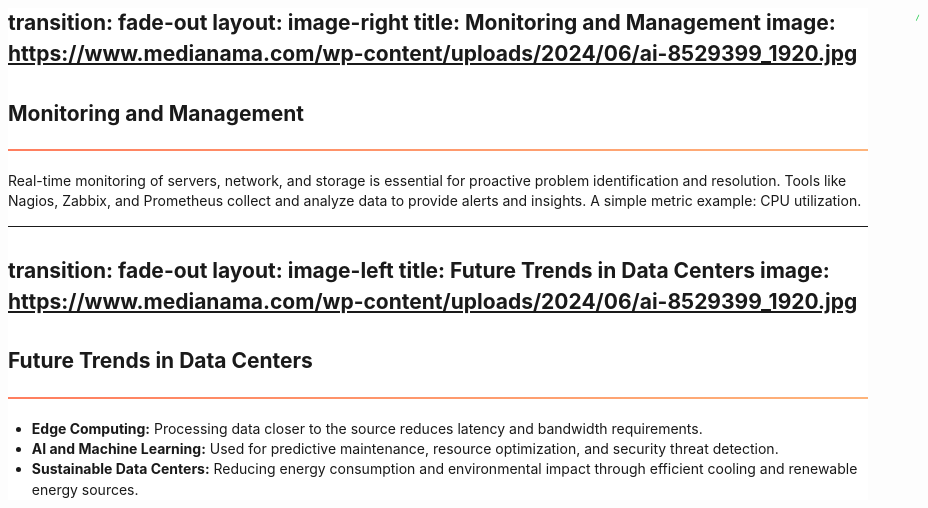 transition: fade-out
layout: image-right
title: Monitoring and Management
image: https://www.medianama.com/wp-content/uploads/2024/06/ai-8529399_1920.jpg
---

## Monitoring and Management

<hr style='border: 0; height: 2px; background: linear-gradient(to right, #ff7e5f, #feb47b); margin: 20px 0;' />


<div style="position: absolute; top: 20px; right: 20px; font-size: 0.6em; color: #4ad46e;">
  <code>
    <SlideCurrentNo /> / <SlidesTotal />
  </code>
</div>


<p style="font-size:0.7em;"
  class="text-slate-400 tracking-wide text-justify"
  v-click
>

Real-time monitoring of servers, network, and storage is essential for proactive problem identification and resolution.  Tools like Nagios, Zabbix, and Prometheus collect and analyze data to provide alerts and insights.  A simple metric example: CPU utilization.
</p>

--- 
transition: fade-out
layout: image-left
title: Future Trends in Data Centers
image: https://www.medianama.com/wp-content/uploads/2024/06/ai-8529399_1920.jpg
---

## Future Trends in Data Centers

<hr style='border: 0; height: 2px; background: linear-gradient(to right, #ff7e5f, #feb47b); margin: 20px 0;' />


<div style="position: absolute; top: 20px; right: 20px; font-size: 0.6em; color: #4ad46e;">
  <code>
    <SlideCurrentNo /> / <SlidesTotal />
  </code>
</div>


<v-clicks class="text-sm text-slate-400">

* **Edge Computing:** Processing data closer to the source reduces latency and bandwidth requirements.
* **AI and Machine Learning:**  Used for predictive maintenance, resource optimization, and security threat detection.
* **Sustainable Data Centers:**  Reducing energy consumption and environmental impact through efficient cooling and renewable energy sources.

